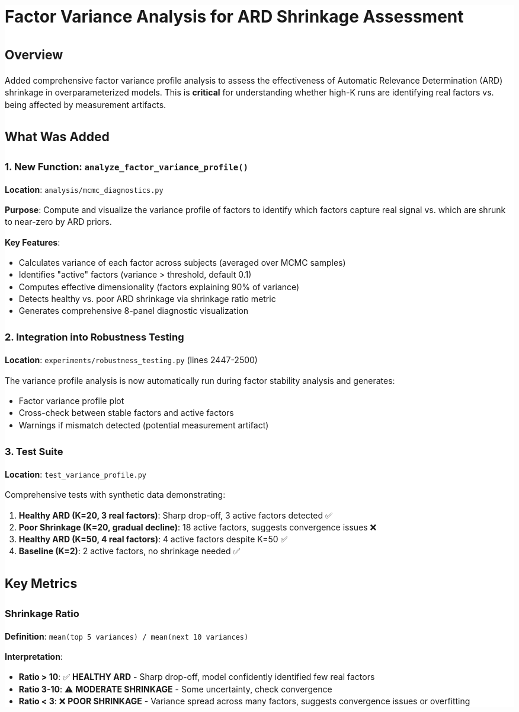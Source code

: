 # Factor Variance Analysis for ARD Shrinkage Assessment

## Overview

Added comprehensive factor variance profile analysis to assess the effectiveness of Automatic Relevance Determination (ARD) shrinkage in overparameterized models. This is **critical** for understanding whether high-K runs are identifying real factors vs. being affected by measurement artifacts.

## What Was Added

### 1. New Function: `analyze_factor_variance_profile()`

**Location**: `analysis/mcmc_diagnostics.py`

**Purpose**: Compute and visualize the variance profile of factors to identify which factors capture real signal vs. which are shrunk to near-zero by ARD priors.

**Key Features**:
- Calculates variance of each factor across subjects (averaged over MCMC samples)
- Identifies "active" factors (variance > threshold, default 0.1)
- Computes effective dimensionality (factors explaining 90% of variance)
- Detects healthy vs. poor ARD shrinkage via shrinkage ratio metric
- Generates comprehensive 8-panel diagnostic visualization

### 2. Integration into Robustness Testing

**Location**: `experiments/robustness_testing.py` (lines 2447-2500)

The variance profile analysis is now automatically run during factor stability analysis and generates:
- Factor variance profile plot
- Cross-check between stable factors and active factors
- Warnings if mismatch detected (potential measurement artifact)

### 3. Test Suite

**Location**: `test_variance_profile.py`

Comprehensive tests with synthetic data demonstrating:
1. **Healthy ARD (K=20, 3 real factors)**: Sharp drop-off, 3 active factors detected ✅
2. **Poor Shrinkage (K=20, gradual decline)**: 18 active factors, suggests convergence issues ❌
3. **Healthy ARD (K=50, 4 real factors)**: 4 active factors despite K=50 ✅
4. **Baseline (K=2)**: 2 active factors, no shrinkage needed ✅

## Key Metrics

### Shrinkage Ratio

**Definition**: `mean(top 5 variances) / mean(next 10 variances)`

**Interpretation**:
- **Ratio > 10**: ✅ **HEALTHY ARD** - Sharp drop-off, model confidently identified few real factors
- **Ratio 3-10**: ⚠️ **MODERATE SHRINKAGE** - Some uncertainty, check convergence
- **Ratio < 3**: ❌ **POOR SHRINKAGE** - Variance spread across many factors, suggests convergence issues or overfitting
